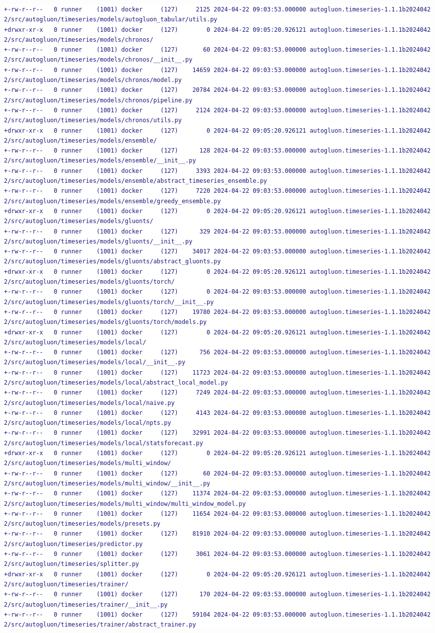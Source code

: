 ```diff
+-rw-r--r--   0 runner    (1001) docker     (127)     2125 2024-04-22 09:03:53.000000 autogluon.timeseries-1.1.1b20240422/src/autogluon/timeseries/models/autogluon_tabular/utils.py
+drwxr-xr-x   0 runner    (1001) docker     (127)        0 2024-04-22 09:05:20.926121 autogluon.timeseries-1.1.1b20240422/src/autogluon/timeseries/models/chronos/
+-rw-r--r--   0 runner    (1001) docker     (127)       60 2024-04-22 09:03:53.000000 autogluon.timeseries-1.1.1b20240422/src/autogluon/timeseries/models/chronos/__init__.py
+-rw-r--r--   0 runner    (1001) docker     (127)    14659 2024-04-22 09:03:53.000000 autogluon.timeseries-1.1.1b20240422/src/autogluon/timeseries/models/chronos/model.py
+-rw-r--r--   0 runner    (1001) docker     (127)    20784 2024-04-22 09:03:53.000000 autogluon.timeseries-1.1.1b20240422/src/autogluon/timeseries/models/chronos/pipeline.py
+-rw-r--r--   0 runner    (1001) docker     (127)     2124 2024-04-22 09:03:53.000000 autogluon.timeseries-1.1.1b20240422/src/autogluon/timeseries/models/chronos/utils.py
+drwxr-xr-x   0 runner    (1001) docker     (127)        0 2024-04-22 09:05:20.926121 autogluon.timeseries-1.1.1b20240422/src/autogluon/timeseries/models/ensemble/
+-rw-r--r--   0 runner    (1001) docker     (127)      128 2024-04-22 09:03:53.000000 autogluon.timeseries-1.1.1b20240422/src/autogluon/timeseries/models/ensemble/__init__.py
+-rw-r--r--   0 runner    (1001) docker     (127)     3393 2024-04-22 09:03:53.000000 autogluon.timeseries-1.1.1b20240422/src/autogluon/timeseries/models/ensemble/abstract_timeseries_ensemble.py
+-rw-r--r--   0 runner    (1001) docker     (127)     7220 2024-04-22 09:03:53.000000 autogluon.timeseries-1.1.1b20240422/src/autogluon/timeseries/models/ensemble/greedy_ensemble.py
+drwxr-xr-x   0 runner    (1001) docker     (127)        0 2024-04-22 09:05:20.926121 autogluon.timeseries-1.1.1b20240422/src/autogluon/timeseries/models/gluonts/
+-rw-r--r--   0 runner    (1001) docker     (127)      329 2024-04-22 09:03:53.000000 autogluon.timeseries-1.1.1b20240422/src/autogluon/timeseries/models/gluonts/__init__.py
+-rw-r--r--   0 runner    (1001) docker     (127)    34017 2024-04-22 09:03:53.000000 autogluon.timeseries-1.1.1b20240422/src/autogluon/timeseries/models/gluonts/abstract_gluonts.py
+drwxr-xr-x   0 runner    (1001) docker     (127)        0 2024-04-22 09:05:20.926121 autogluon.timeseries-1.1.1b20240422/src/autogluon/timeseries/models/gluonts/torch/
+-rw-r--r--   0 runner    (1001) docker     (127)        0 2024-04-22 09:03:53.000000 autogluon.timeseries-1.1.1b20240422/src/autogluon/timeseries/models/gluonts/torch/__init__.py
+-rw-r--r--   0 runner    (1001) docker     (127)    19780 2024-04-22 09:03:53.000000 autogluon.timeseries-1.1.1b20240422/src/autogluon/timeseries/models/gluonts/torch/models.py
+drwxr-xr-x   0 runner    (1001) docker     (127)        0 2024-04-22 09:05:20.926121 autogluon.timeseries-1.1.1b20240422/src/autogluon/timeseries/models/local/
+-rw-r--r--   0 runner    (1001) docker     (127)      756 2024-04-22 09:03:53.000000 autogluon.timeseries-1.1.1b20240422/src/autogluon/timeseries/models/local/__init__.py
+-rw-r--r--   0 runner    (1001) docker     (127)    11723 2024-04-22 09:03:53.000000 autogluon.timeseries-1.1.1b20240422/src/autogluon/timeseries/models/local/abstract_local_model.py
+-rw-r--r--   0 runner    (1001) docker     (127)     7249 2024-04-22 09:03:53.000000 autogluon.timeseries-1.1.1b20240422/src/autogluon/timeseries/models/local/naive.py
+-rw-r--r--   0 runner    (1001) docker     (127)     4143 2024-04-22 09:03:53.000000 autogluon.timeseries-1.1.1b20240422/src/autogluon/timeseries/models/local/npts.py
+-rw-r--r--   0 runner    (1001) docker     (127)    32991 2024-04-22 09:03:53.000000 autogluon.timeseries-1.1.1b20240422/src/autogluon/timeseries/models/local/statsforecast.py
+drwxr-xr-x   0 runner    (1001) docker     (127)        0 2024-04-22 09:05:20.926121 autogluon.timeseries-1.1.1b20240422/src/autogluon/timeseries/models/multi_window/
+-rw-r--r--   0 runner    (1001) docker     (127)       60 2024-04-22 09:03:53.000000 autogluon.timeseries-1.1.1b20240422/src/autogluon/timeseries/models/multi_window/__init__.py
+-rw-r--r--   0 runner    (1001) docker     (127)    11374 2024-04-22 09:03:53.000000 autogluon.timeseries-1.1.1b20240422/src/autogluon/timeseries/models/multi_window/multi_window_model.py
+-rw-r--r--   0 runner    (1001) docker     (127)    11654 2024-04-22 09:03:53.000000 autogluon.timeseries-1.1.1b20240422/src/autogluon/timeseries/models/presets.py
+-rw-r--r--   0 runner    (1001) docker     (127)    81910 2024-04-22 09:03:53.000000 autogluon.timeseries-1.1.1b20240422/src/autogluon/timeseries/predictor.py
+-rw-r--r--   0 runner    (1001) docker     (127)     3061 2024-04-22 09:03:53.000000 autogluon.timeseries-1.1.1b20240422/src/autogluon/timeseries/splitter.py
+drwxr-xr-x   0 runner    (1001) docker     (127)        0 2024-04-22 09:05:20.926121 autogluon.timeseries-1.1.1b20240422/src/autogluon/timeseries/trainer/
+-rw-r--r--   0 runner    (1001) docker     (127)      170 2024-04-22 09:03:53.000000 autogluon.timeseries-1.1.1b20240422/src/autogluon/timeseries/trainer/__init__.py
+-rw-r--r--   0 runner    (1001) docker     (127)    59104 2024-04-22 09:03:53.000000 autogluon.timeseries-1.1.1b20240422/src/autogluon/timeseries/trainer/abstract_trainer.py
```